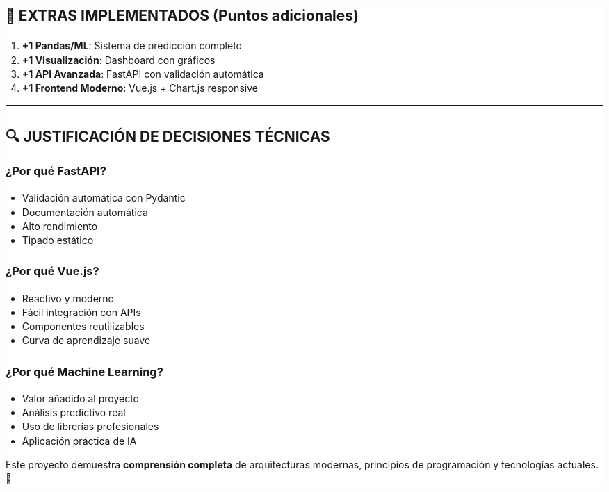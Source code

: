 ## 🎨 EXTRAS IMPLEMENTADOS (Puntos adicionales)

1. **+1 Pandas/ML**: Sistema de predicción completo
2. **+1 Visualización**: Dashboard con gráficos
3. **+1 API Avanzada**: FastAPI con validación automática
4. **+1 Frontend Moderno**: Vue.js + Chart.js responsive

---

## 🔍 JUSTIFICACIÓN DE DECISIONES TÉCNICAS

### **¿Por qué FastAPI?**
- Validación automática con Pydantic
- Documentación automática
- Alto rendimiento
- Tipado estático

### **¿Por qué Vue.js?**
- Reactivo y moderno
- Fácil integración con APIs
- Componentes reutilizables
- Curva de aprendizaje suave

### **¿Por qué Machine Learning?**
- Valor añadido al proyecto
- Análisis predictivo real
- Uso de librerías profesionales
- Aplicación práctica de IA

Este proyecto demuestra **comprensión completa** de arquitecturas modernas, principios de programación y tecnologías actuales. 🚀
